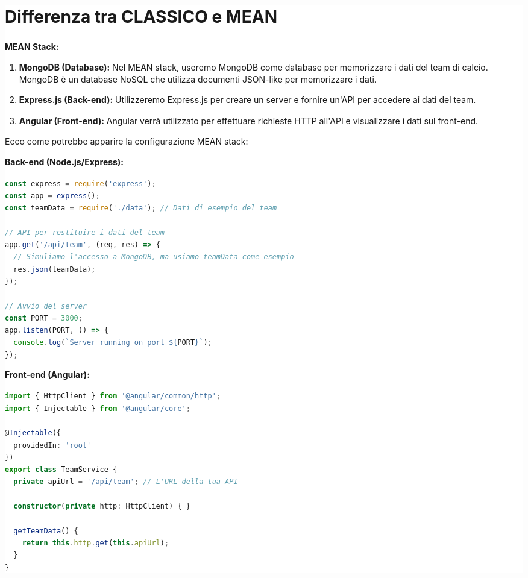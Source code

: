 # Differenza tra CLASSICO e MEAN
**MEAN Stack:**

1. **MongoDB (Database):**
   Nel MEAN stack, useremo MongoDB come database per memorizzare i dati del team di calcio. MongoDB è un database NoSQL che utilizza documenti JSON-like per memorizzare i dati.

2. **Express.js (Back-end):**
   Utilizzeremo Express.js per creare un server e fornire un'API per accedere ai dati del team.

3. **Angular (Front-end):**
   Angular verrà utilizzato per effettuare richieste HTTP all'API e visualizzare i dati sul front-end.

Ecco come potrebbe apparire la configurazione MEAN stack:

**Back-end (Node.js/Express):**
```javascript
const express = require('express');
const app = express();
const teamData = require('./data'); // Dati di esempio del team

// API per restituire i dati del team
app.get('/api/team', (req, res) => {
  // Simuliamo l'accesso a MongoDB, ma usiamo teamData come esempio
  res.json(teamData);
});

// Avvio del server
const PORT = 3000;
app.listen(PORT, () => {
  console.log(`Server running on port ${PORT}`);
});
```

**Front-end (Angular):**
```typescript
import { HttpClient } from '@angular/common/http';
import { Injectable } from '@angular/core';

@Injectable({
  providedIn: 'root'
})
export class TeamService {
  private apiUrl = '/api/team'; // L'URL della tua API

  constructor(private http: HttpClient) { }

  getTeamData() {
    return this.http.get(this.apiUrl);
  }
}
```
